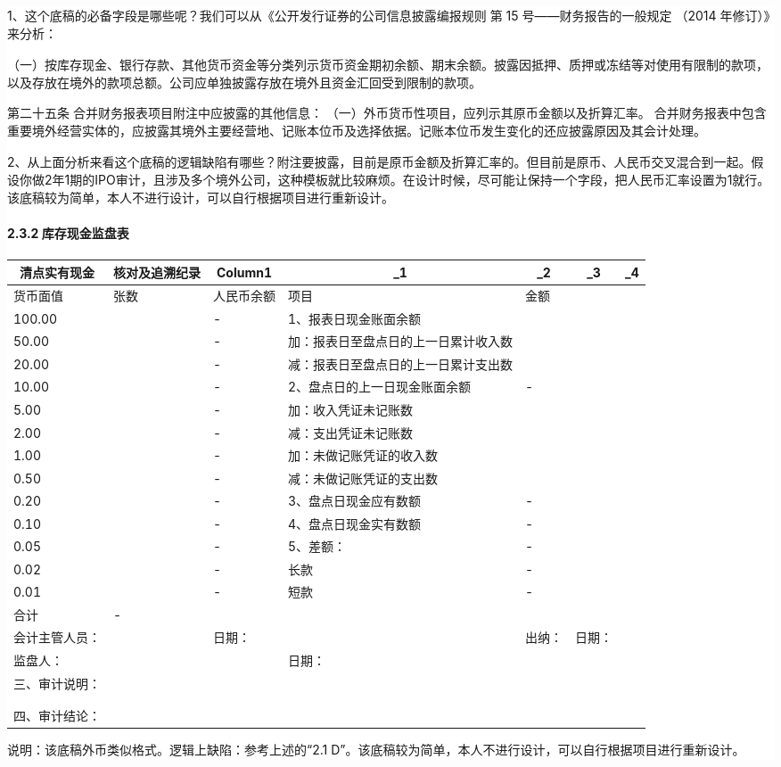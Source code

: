 
1、这个底稿的必备字段是哪些呢？我们可以从《公开发行证券的公司信息披露编报规则 第 15 号——财务报告的一般规定 （2014 年修订）》来分析：

（一）按库存现金、银行存款、其他货币资金等分类列示货币资金期初余额、期末余额。披露因抵押、质押或冻结等对使用有限制的款项，以及存放在境外的款项总额。公司应单独披露存放在境外且资金汇回受到限制的款项。

第二十五条 合并财务报表项目附注中应披露的其他信息： （一）外币货币性项目，应列示其原币金额以及折算汇率。 合并财务报表中包含重要境外经营实体的，应披露其境外主要经营地、记账本位币及选择依据。记账本位币发生变化的还应披露原因及其会计处理。

2、从上面分析来看这个底稿的逻辑缺陷有哪些？附注要披露，目前是原币金额及折算汇率的。但目前是原币、人民币交叉混合到一起。假设你做2年1期的IPO审计，且涉及多个境外公司，这种模板就比较麻烦。在设计时候，尽可能让保持一个字段，把人民币汇率设置为1就行。该底稿较为简单，本人不进行设计，可以自行根据项目进行重新设计。

#### 2.3.2 库存现金监盘表

| 清点实有现金  | 核对及追溯纪录 | Column1 | _1                 | _2  | _3  | _4 |
|---------|---------|---------|--------------------|-----|-----|----|
| 货币面值    | 张数      | 人民币余额   | 项目                 | 金额  |     |    |
| 100.00  |         | -       | 1、报表日现金账面余额        |     |     |    |
| 50.00   |         | -       | 加：报表日至盘点日的上一日累计收入数 |     |     |    |
| 20.00   |         | -       | 减：报表日至盘点日的上一日累计支出数 |     |     |    |
| 10.00   |         | -       | 2、盘点日的上一日现金账面余额    | -   |     |    |
| 5.00    |         | -       | 加：收入凭证未记账数         |     |     |    |
| 2.00    |         | -       | 减：支出凭证未记账数         |     |     |    |
| 1.00    |         | -       | 加：未做记账凭证的收入数       |     |     |    |
| 0.50    |         | -       | 减：未做记账凭证的支出数       |     |     |    |
| 0.20    |         | -       | 3、盘点日现金应有数额        | -   |     |    |
| 0.10    |         | -       | 4、盘点日现金实有数额        | -   |     |    |
| 0.05    |         | -       | 5、差额：              | -   |     |    |
| 0.02    |         | -       | 长款                 | -   |     |    |
| 0.01    |         | -       | 短款                 | -   |     |    |
| 合计      | -       |         |                    |     |     |    |
| 会计主管人员： |         | 日期：     |                    | 出纳： | 日期： |    |
| 监盘人：    |         |         | 日期：                |     |     |    |
| 三、审计说明： |         |         |                    |     |     |    |
|         |         |         |                    |     |     |    |
|         |         |         |                    |     |     |    |
| 四、审计结论： |         |         |                    |     |     |    |


说明：该底稿外币类似格式。逻辑上缺陷：参考上述的“2.1 D”。该底稿较为简单，本人不进行设计，可以自行根据项目进行重新设计。
